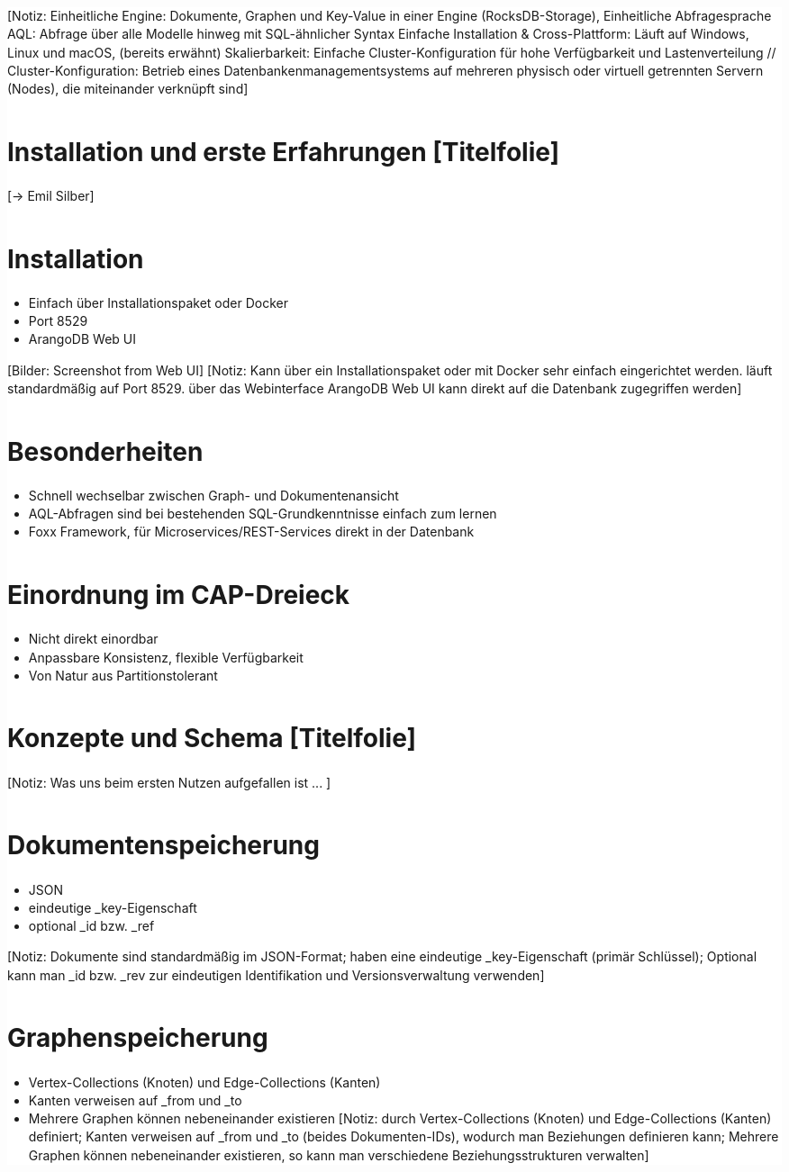 [Notiz: Einheitliche Engine: Dokumente, Graphen und Key-Value in einer Engine (RocksDB-Storage),
Einheitliche Abfragesprache AQL: Abfrage über alle Modelle hinweg mit SQL-ähnlicher Syntax
Einfache Installation & Cross-Plattform: Läuft auf Windows, Linux und macOS, 
(bereits erwähnt) Skalierbarkeit: Einfache Cluster-Konfiguration für hohe Verfügbarkeit und Lastenverteilung
// Cluster-Konfiguration: Betrieb eines Datenbankenmanagementsystems auf mehreren physisch oder virtuell getrennten Servern (Nodes), die miteinander verknüpft sind]

# Installation und erste Erfahrungen [Titelfolie]
[-> Emil Silber]

# Installation
- Einfach über Installationspaket oder Docker
- Port 8529 
- ArangoDB Web UI

[Bilder: Screenshot from Web UI]
[Notiz: Kann über ein Installationspaket oder mit Docker sehr einfach eingerichtet werden. läuft standardmäßig auf Port 8529. über das Webinterface ArangoDB Web UI kann direkt auf die Datenbank zugegriffen werden]

# Besonderheiten
- Schnell wechselbar zwischen Graph- und Dokumentenansicht
- AQL-Abfragen sind bei bestehenden SQL-Grundkenntnisse einfach zum lernen
- Foxx Framework, für Microservices/REST-Services direkt in der Datenbank

# Einordnung im CAP-Dreieck
- Nicht direkt einordbar
- Anpassbare Konsistenz, flexible Verfügbarkeit
- Von Natur aus Partitionstolerant

# Konzepte und Schema [Titelfolie]
[Notiz: Was uns beim ersten Nutzen aufgefallen ist ... ]

# Dokumentenspeicherung
- JSON
- eindeutige _key-Eigenschaft
- optional _id bzw. _ref  

[Notiz: Dokumente sind standardmäßig im JSON-Format; haben eine eindeutige _key-Eigenschaft (primär Schlüssel); Optional kann man _id bzw. _rev zur eindeutigen Identifikation und Versionsverwaltung verwenden]

# Graphenspeicherung
- Vertex-Collections (Knoten) und Edge-Collections (Kanten) 
- Kanten verweisen auf _from und _to
- Mehrere Graphen können nebeneinander existieren
[Notiz: durch Vertex-Collections (Knoten) und Edge-Collections (Kanten) definiert; Kanten verweisen auf _from und _to (beides Dokumenten-IDs), wodurch man Beziehungen definieren kann; Mehrere Graphen können nebeneinander existieren, so kann man verschiedene Beziehungsstrukturen verwalten]
